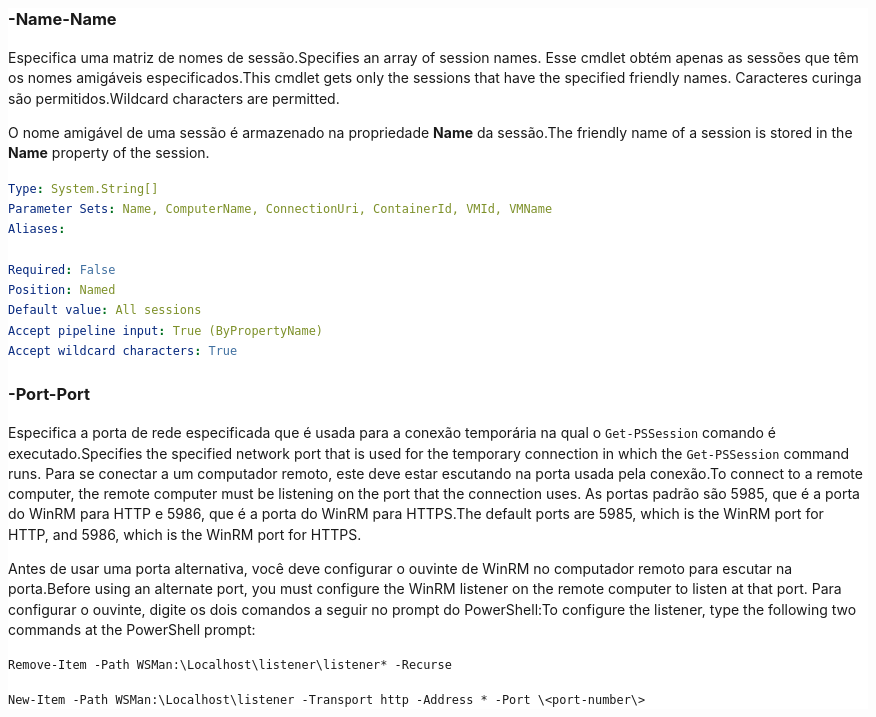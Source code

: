 ### <span data-ttu-id="d84bd-277">-Name</span><span class="sxs-lookup"><span data-stu-id="d84bd-277">-Name</span></span>

<span data-ttu-id="d84bd-278">Especifica uma matriz de nomes de sessão.</span><span class="sxs-lookup"><span data-stu-id="d84bd-278">Specifies an array of session names.</span></span> <span data-ttu-id="d84bd-279">Esse cmdlet obtém apenas as sessões que têm os nomes amigáveis especificados.</span><span class="sxs-lookup"><span data-stu-id="d84bd-279">This cmdlet gets only the sessions that have the specified friendly names.</span></span> <span data-ttu-id="d84bd-280">Caracteres curinga são permitidos.</span><span class="sxs-lookup"><span data-stu-id="d84bd-280">Wildcard characters are permitted.</span></span>

<span data-ttu-id="d84bd-281">O nome amigável de uma sessão é armazenado na propriedade **Name** da sessão.</span><span class="sxs-lookup"><span data-stu-id="d84bd-281">The friendly name of a session is stored in the **Name** property of the session.</span></span>

```yaml
Type: System.String[]
Parameter Sets: Name, ComputerName, ConnectionUri, ContainerId, VMId, VMName
Aliases:

Required: False
Position: Named
Default value: All sessions
Accept pipeline input: True (ByPropertyName)
Accept wildcard characters: True
```

### <span data-ttu-id="d84bd-282">-Port</span><span class="sxs-lookup"><span data-stu-id="d84bd-282">-Port</span></span>

<span data-ttu-id="d84bd-283">Especifica a porta de rede especificada que é usada para a conexão temporária na qual o `Get-PSSession` comando é executado.</span><span class="sxs-lookup"><span data-stu-id="d84bd-283">Specifies the specified network port that is used for the temporary connection in which the `Get-PSSession` command runs.</span></span> <span data-ttu-id="d84bd-284">Para se conectar a um computador remoto, este deve estar escutando na porta usada pela conexão.</span><span class="sxs-lookup"><span data-stu-id="d84bd-284">To connect to a remote computer, the remote computer must be listening on the port that the connection uses.</span></span> <span data-ttu-id="d84bd-285">As portas padrão são 5985, que é a porta do WinRM para HTTP e 5986, que é a porta do WinRM para HTTPS.</span><span class="sxs-lookup"><span data-stu-id="d84bd-285">The default ports are 5985, which is the WinRM port for HTTP, and 5986, which is the WinRM port for HTTPS.</span></span>

<span data-ttu-id="d84bd-286">Antes de usar uma porta alternativa, você deve configurar o ouvinte de WinRM no computador remoto para escutar na porta.</span><span class="sxs-lookup"><span data-stu-id="d84bd-286">Before using an alternate port, you must configure the WinRM listener on the remote computer to listen at that port.</span></span> <span data-ttu-id="d84bd-287">Para configurar o ouvinte, digite os dois comandos a seguir no prompt do PowerShell:</span><span class="sxs-lookup"><span data-stu-id="d84bd-287">To configure the listener, type the following two commands at the PowerShell prompt:</span></span>

`Remove-Item -Path WSMan:\Localhost\listener\listener* -Recurse`

`New-Item -Path WSMan:\Localhost\listener -Transport http -Address * -Port \<port-number\>`

